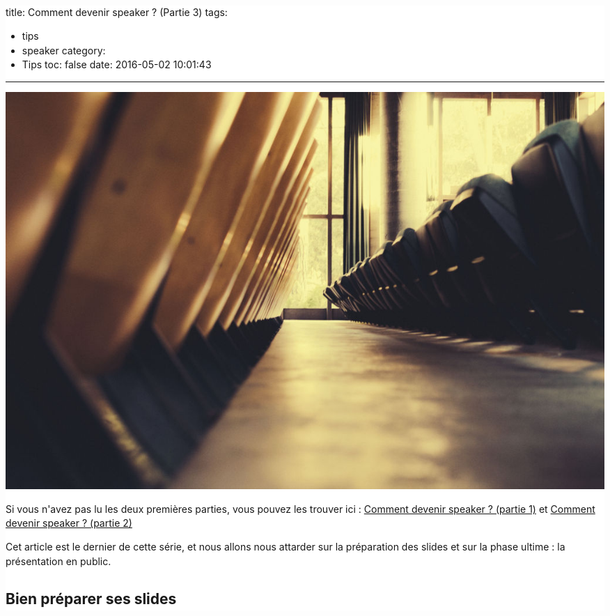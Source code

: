title: Comment devenir speaker  ? (Partie 3)
tags:
  - tips
  - speaker
category:
  - Tips
toc: false
date: 2016-05-02 10:01:43
---


![](/assets/2016-03-speakers/audience.jpg)

Si vous n'avez pas lu les deux premières parties, vous pouvez les trouver ici : [Comment devenir speaker ? (partie 1)](http://jef.binomed.fr/2016/03/11/2016-03-11-comment-devenir-speaker-part-1/) et 
[Comment devenir speaker ? (partie 2)](http://jef.binomed.fr/2016/04/06/2016-04-06-comment-devenir-speaker-part-2/)

Cet article est le dernier de cette série, et nous allons nous attarder sur la préparation des slides et sur la phase ultime : la présentation en public.


## Bien préparer ses slides
